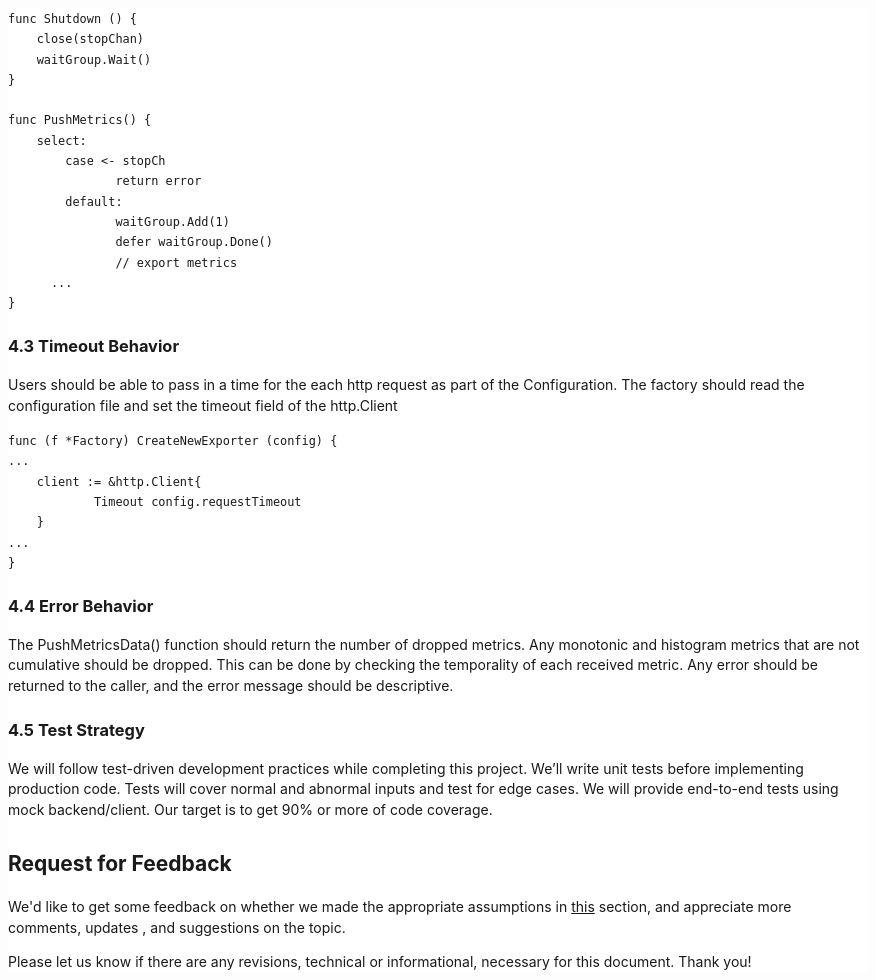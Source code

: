     func Shutdown () {
        close(stopChan)
        waitGroup.Wait()    
    }
    
    func PushMetrics() {
	    select:
	        case <- stopCh
	               return error
	        default:
	               waitGroup.Add(1)
	               defer waitGroup.Done()
	               // export metrics
		  ...
    }

### **4.3 Timeout Behavior**

Users should be able to pass in a time for the each http request as part of the Configuration. The factory should read the configuration file and set the timeout field of the http.Client

    func (f *Factory) CreateNewExporter (config) {
    ...
        client := &http.Client{
                Timeout config.requestTimeout
        }
    ...
    }

### **4.4 Error Behavior**

The PushMetricsData() function should return the number of dropped metrics. Any monotonic and histogram metrics that are not cumulative should be dropped. This can be done by checking the temporality of each received metric. Any error should be returned to the caller, and the error message should be descriptive. 



### **4.5 Test Strategy**

We will follow test-driven development practices while completing this project. We’ll write unit tests before implementing production code. Tests will cover normal and abnormal inputs and test for edge cases. We will provide end-to-end tests using mock backend/client. Our target is to get 90% or more of code coverage.



## **Request for Feedback**
We'd like to get some feedback on whether we made the appropriate assumptions in [this](#1.2-gaps-and-ssumptions) section, and appreciate more comments, updates , and suggestions on the topic.  

Please let us know if there are any revisions, technical or informational, necessary for this document. Thank you!




